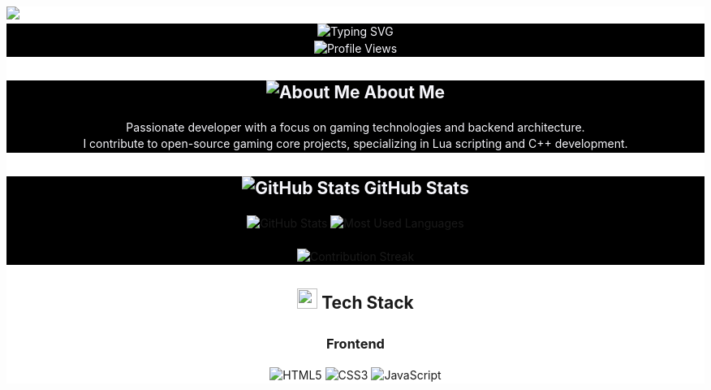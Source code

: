 
<img width="100%" src="https://capsule-render.vercel.app/api?type=waving&color=000000&height=150&section=header&text=Alerion%20Dev&fontSize=50&fontColor=f5f5fa&animation=fadeIn&fontAlignY=35" />

<div align="center" style="background-color: #000000; color: #f5f5fa;">
  <img src="https://readme-typing-svg.demolab.com?font=Inter&weight=500&size=18&duration=3000&pause=1000&color=F5F5FA&center=true&vCenter=true&width=435&lines=Developer+%26+Open+Source+Contributor;Passionate+about+Lua+and+Gaming+Tech" alt="Typing SVG" />
  <br>
  <img src="https://komarev.com/ghpvc/?username=AlerionDev&style=for-the-badge&color=1a1a1c" alt="Profile Views" />
</div>


<div align="center" style="background-color: #000000; color: #f5f5fa;">
  <h2>
    <img src="https://media.giphy.com/media/hvRJCLFzcasrR4ia7z/giphy.gif" width="25px" height="25px" alt="About Me">
    About Me
  </h2>
  <p>
    Passionate developer with a focus on gaming technologies and backend architecture.<br>
    I contribute to open-source gaming core projects, specializing in Lua scripting and C++ development.
  </p>
</div>


<div align="center" style="background-color: #000000;">
  <h2 style="color: #f5f5fa;">
    <img src="https://media.giphy.com/media/iY8CRBdQXODJSCERIr/giphy.gif" width="25px" height="25px" alt="GitHub Stats">
    GitHub Stats
  </h2>
  <img width="49%" height="195px" src="https://github-readme-stats.vercel.app/api?username=AlerionDev&show_icons=true&count_private=true&hide_border=true&title_color=f5f5fa&icon_color=f5f5fa&text_color=9d9da3&bg_color=000000" alt="GitHub Stats" /> 
  <img width="41%" height="195px" src="https://github-readme-stats.vercel.app/api/top-langs/?username=AlerionDev&layout=compact&hide_border=true&title_color=f5f5fa&text_color=9d9da3&bg_color=000000" alt="Most Used Languages" />
</div>

<div align="center" style="background-color: #000000;">
  <br>
  <img width="90%" src="https://github-readme-streak-stats.herokuapp.com/?user=AlerionDev&hide_border=true&stroke=2a2a2e&background=000000&ring=f5f5fa&fire=f5f5fa&currStreakNum=f5f5fa&currStreakLabel=f5f5fa&sideNums=9d9da3&sideLabels=9d9da3&dates=606066" alt="Contribution Streak" />
</div>


<div align="center">
  <h2>
    <img src="https://media.giphy.com/media/QssGEmpkyEOhBCb7e1/giphy.gif" width="25px" height="25px">
    Tech Stack
  </h2>
</div>


<div align="center">
  <h3>Frontend</h3>
  <a href="https://developer.mozilla.org/en-US/docs/Web/HTML" target="_blank" style="text-decoration: none">
    <img src="https://img.shields.io/badge/HTML5-E34F26?style=for-the-badge&logo=html5&logoColor=white" alt="HTML5" />
  </a>
  <a href="https://developer.mozilla.org/en-US/docs/Web/CSS" target="_blank" style="text-decoration: none">
    <img src="https://img.shields.io/badge/CSS3-1572B6?style=for-the-badge&logo=css3&logoColor=white" alt="CSS3" />
  </a>
  <a href="https://developer.mozilla.org/en-US/docs/Web/JavaScript" target="_blank" style="text-decoration: none">
    <img src="https://img.shields.io/badge/JavaScript-F7DF1E?style=for-the-badge&logo=javascript&logoColor=black" alt="JavaScript" />
  </a>
</div>
